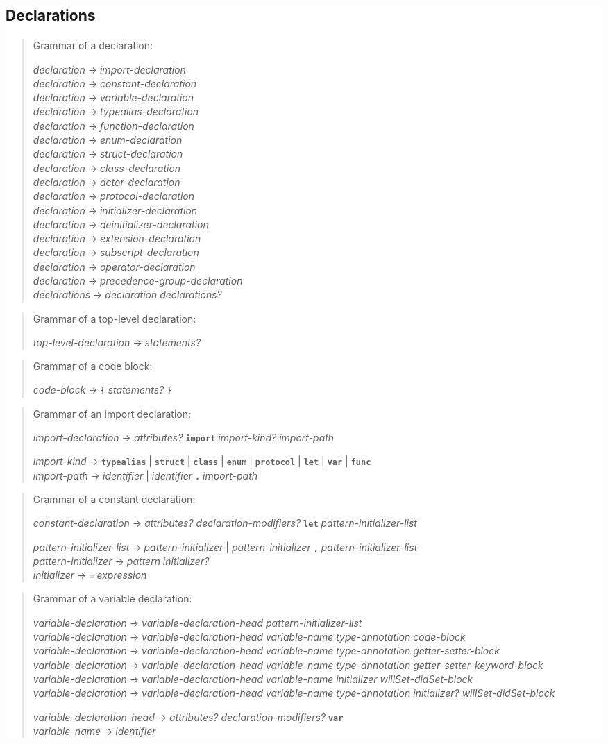## Declarations

> Grammar of a declaration:
>
> *declaration* → *import-declaration* \
> *declaration* → *constant-declaration* \
> *declaration* → *variable-declaration* \
> *declaration* → *typealias-declaration* \
> *declaration* → *function-declaration* \
> *declaration* → *enum-declaration* \
> *declaration* → *struct-declaration* \
> *declaration* → *class-declaration* \
> *declaration* → *actor-declaration* \
> *declaration* → *protocol-declaration* \
> *declaration* → *initializer-declaration* \
> *declaration* → *deinitializer-declaration* \
> *declaration* → *extension-declaration* \
> *declaration* → *subscript-declaration* \
> *declaration* → *operator-declaration* \
> *declaration* → *precedence-group-declaration* \
> *declarations* → *declaration* *declarations*_?_

> Grammar of a top-level declaration:
>
> *top-level-declaration* → *statements*_?_

> Grammar of a code block:
>
> *code-block* → **`{`** *statements*_?_ **`}`**

> Grammar of an import declaration:
>
> *import-declaration* → *attributes*_?_ **`import`** *import-kind*_?_ *import-path*
>
> *import-kind* → **`typealias`** | **`struct`** | **`class`** | **`enum`** | **`protocol`** | **`let`** | **`var`** | **`func`** \
> *import-path* → *identifier* | *identifier* **`.`** *import-path*

> Grammar of a constant declaration:
>
> *constant-declaration* → *attributes*_?_ *declaration-modifiers*_?_ **`let`** *pattern-initializer-list*
>
> *pattern-initializer-list* → *pattern-initializer* | *pattern-initializer* **`,`** *pattern-initializer-list* \
> *pattern-initializer* → *pattern* *initializer*_?_ \
> *initializer* → **`=`** *expression*

> Grammar of a variable declaration:
>
> *variable-declaration* → *variable-declaration-head* *pattern-initializer-list* \
> *variable-declaration* → *variable-declaration-head* *variable-name* *type-annotation* *code-block* \
> *variable-declaration* → *variable-declaration-head* *variable-name* *type-annotation* *getter-setter-block* \
> *variable-declaration* → *variable-declaration-head* *variable-name* *type-annotation* *getter-setter-keyword-block* \
> *variable-declaration* → *variable-declaration-head* *variable-name* *initializer* *willSet-didSet-block* \
> *variable-declaration* → *variable-declaration-head* *variable-name* *type-annotation* *initializer*_?_ *willSet-didSet-block*
>
> *variable-declaration-head* → *attributes*_?_ *declaration-modifiers*_?_ **`var`** \
> *variable-name* → *identifier*
>